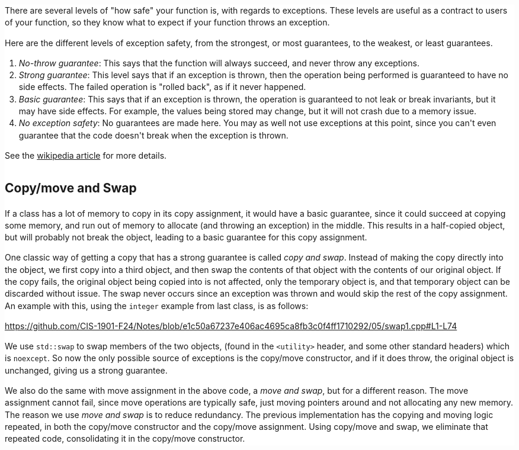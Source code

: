 There are several levels of "how safe" your function is, with regards to exceptions.
These levels are useful as a contract to users of your function, so they know what to expect if your function throws an exception.

Here are the different levels of exception safety, from the strongest, or most guarantees, to the weakest, or least guarantees.
1. *No-throw guarantee*: This says that the function will always succeed, and never throw any exceptions.
2. *Strong guarantee*: This level says that if an exception is thrown, then the operation being performed is guaranteed to have no side effects.
The failed operation is "rolled back", as if it never happened.
3. *Basic guarantee*: This says that if an exception is thrown, the operation is guaranteed to not leak or break invariants, but it may have side effects.
For example, the values being stored may change, but it will not crash due to a memory issue.
4. *No exception safety*: No guarantees are made here.
You may as well not use exceptions at this point, since you can't even guarantee that the code doesn't break when the exception is thrown.

See the [wikipedia article](https://en.wikipedia.org/wiki/Exception_safety) for more details.

## Copy/move and Swap

If a class has a lot of memory to copy in its copy assignment, it would have a basic guarantee, since it could succeed at copying some memory, and run out of memory to allocate (and throwing an exception) in the middle.
This results in a half-copied object, but will probably not break the object, leading to a basic guarantee for this copy assignment.

One classic way of getting a copy that has a strong guarantee is called *copy and swap*.
Instead of making the copy directly into the object, we first copy into a third object, and then swap the contents of that object with the contents of our original object.
If the copy fails, the original object being copied into is not affected, only the temporary object is, and that temporary object can be discarded without issue.
The swap never occurs since an exception was thrown and would skip the rest of the copy assignment.
An example with this, using the `integer` example from last class, is as follows:

https://github.com/CIS-1901-F24/Notes/blob/e1c50a67237e406ac4695ca8fb3c0f4ff1710292/05/swap1.cpp#L1-L74

We use `std::swap` to swap members of the two objects, (found in the `<utility>` header, and some other standard headers) which is `noexcept`.
So now the only possible source of exceptions is the copy/move constructor, and if it does throw, the original object is unchanged, giving us a strong guarantee.

We also do the same with move assignment in the above code, a *move and swap*, but for a different reason.
The move assignment cannot fail, since move operations are typically safe, just moving pointers around and not allocating any new memory.
The reason we use *move and swap* is to reduce redundancy.
The previous implementation has the copying and moving logic repeated, in both the copy/move constructor and the copy/move assignment.
Using copy/move and swap, we eliminate that repeated code, consolidating it in the copy/move constructor.
